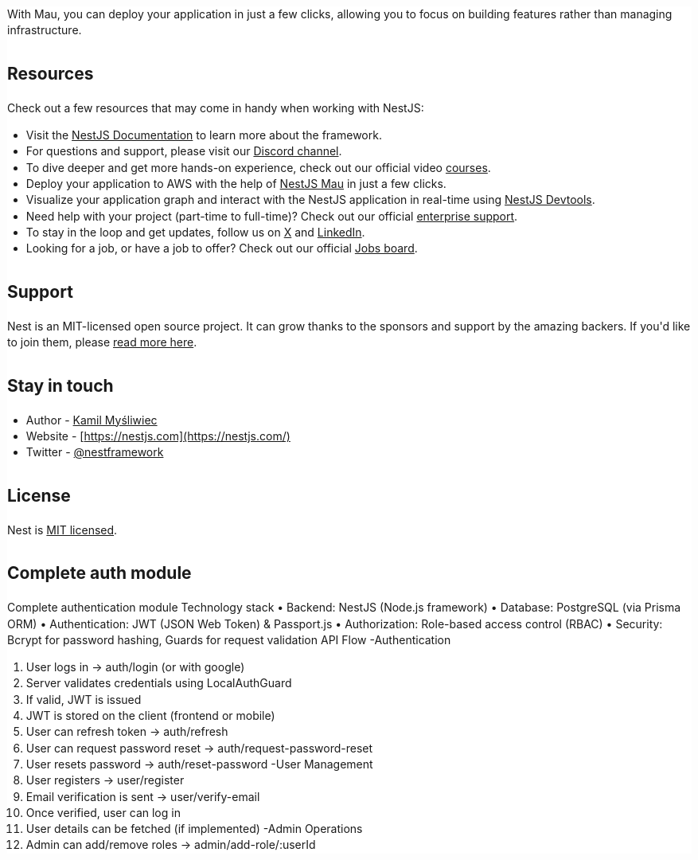 With Mau, you can deploy your application in just a few clicks, allowing you to focus on building features rather than managing infrastructure.

## Resources

Check out a few resources that may come in handy when working with NestJS:

- Visit the [NestJS Documentation](https://docs.nestjs.com) to learn more about the framework.
- For questions and support, please visit our [Discord channel](https://discord.gg/G7Qnnhy).
- To dive deeper and get more hands-on experience, check out our official video [courses](https://courses.nestjs.com/).
- Deploy your application to AWS with the help of [NestJS Mau](https://mau.nestjs.com) in just a few clicks.
- Visualize your application graph and interact with the NestJS application in real-time using [NestJS Devtools](https://devtools.nestjs.com).
- Need help with your project (part-time to full-time)? Check out our official [enterprise support](https://enterprise.nestjs.com).
- To stay in the loop and get updates, follow us on [X](https://x.com/nestframework) and [LinkedIn](https://linkedin.com/company/nestjs).
- Looking for a job, or have a job to offer? Check out our official [Jobs board](https://jobs.nestjs.com).

## Support

Nest is an MIT-licensed open source project. It can grow thanks to the sponsors and support by the amazing backers. If you'd like to join them, please [read more here](https://docs.nestjs.com/support).

## Stay in touch

- Author - [Kamil Myśliwiec](https://twitter.com/kammysliwiec)
- Website - [https://nestjs.com](https://nestjs.com/)
- Twitter - [@nestframework](https://twitter.com/nestframework)

## License

Nest is [MIT licensed](https://github.com/nestjs/nest/blob/master/LICENSE).

## Complete auth module

Complete authentication module
Technology stack
•	Backend: NestJS (Node.js framework)
•	Database: PostgreSQL (via Prisma ORM)
•	Authentication: JWT (JSON Web Token) & Passport.js
•	Authorization: Role-based access control (RBAC)
•	Security: Bcrypt for password hashing, Guards for request validation
 API Flow
-Authentication
1.	User logs in → auth/login (or with google)
2.	Server validates credentials using LocalAuthGuard
3.	If valid, JWT is issued
4.	JWT is stored on the client (frontend or mobile)
5.	User can refresh token → auth/refresh
6.	User can request password reset → auth/request-password-reset
7.	User resets password → auth/reset-password
-User Management
1.	User registers → user/register
2.	Email verification is sent → user/verify-email
3.	Once verified, user can log in
4.	User details can be fetched (if implemented)
-Admin Operations
1.	Admin can add/remove roles → admin/add-role/:userId